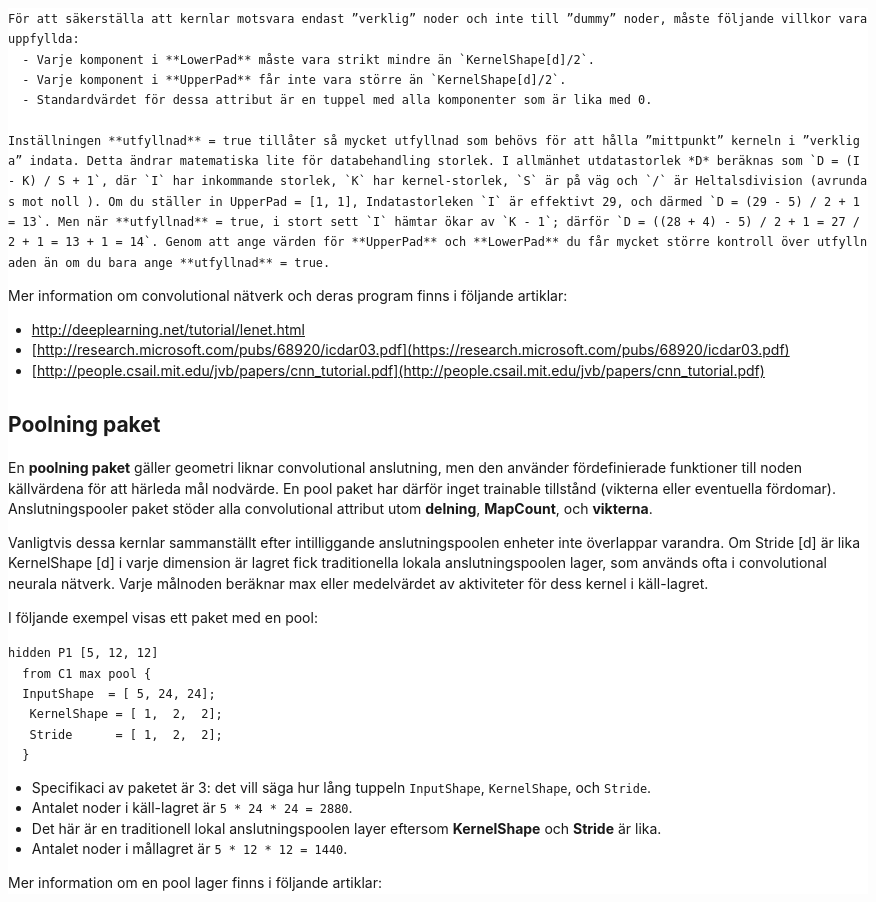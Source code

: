    För att säkerställa att kernlar motsvara endast ”verklig” noder och inte till ”dummy” noder, måste följande villkor vara uppfyllda:
      - Varje komponent i **LowerPad** måste vara strikt mindre än `KernelShape[d]/2`. 
      - Varje komponent i **UpperPad** får inte vara större än `KernelShape[d]/2`. 
      - Standardvärdet för dessa attribut är en tuppel med alla komponenter som är lika med 0. 

    Inställningen **utfyllnad** = true tillåter så mycket utfyllnad som behövs för att hålla ”mittpunkt” kerneln i ”verkliga” indata. Detta ändrar matematiska lite för databehandling storlek. I allmänhet utdatastorlek *D* beräknas som `D = (I - K) / S + 1`, där `I` har inkommande storlek, `K` har kernel-storlek, `S` är på väg och `/` är Heltalsdivision (avrundas mot noll ). Om du ställer in UpperPad = [1, 1], Indatastorleken `I` är effektivt 29, och därmed `D = (29 - 5) / 2 + 1 = 13`. Men när **utfyllnad** = true, i stort sett `I` hämtar ökar av `K - 1`; därför `D = ((28 + 4) - 5) / 2 + 1 = 27 / 2 + 1 = 13 + 1 = 14`. Genom att ange värden för **UpperPad** och **LowerPad** du får mycket större kontroll över utfyllnaden än om du bara ange **utfyllnad** = true.

Mer information om convolutional nätverk och deras program finns i följande artiklar: 

+ [http://deeplearning.net/tutorial/lenet.html ](http://deeplearning.net/tutorial/lenet.html)
+ [http://research.microsoft.com/pubs/68920/icdar03.pdf](https://research.microsoft.com/pubs/68920/icdar03.pdf) 
+ [http://people.csail.mit.edu/jvb/papers/cnn_tutorial.pdf](http://people.csail.mit.edu/jvb/papers/cnn_tutorial.pdf)  

## <a name="pooling-bundles"></a>Poolning paket

En **poolning paket** gäller geometri liknar convolutional anslutning, men den använder fördefinierade funktioner till noden källvärdena för att härleda mål nodvärde. En pool paket har därför inget trainable tillstånd (vikterna eller eventuella fördomar). Anslutningspooler paket stöder alla convolutional attribut utom **delning**, **MapCount**, och **vikterna**.

Vanligtvis dessa kernlar sammanställt efter intilliggande anslutningspoolen enheter inte överlappar varandra. Om Stride [d] är lika KernelShape [d] i varje dimension är lagret fick traditionella lokala anslutningspoolen lager, som används ofta i convolutional neurala nätverk. Varje målnoden beräknar max eller medelvärdet av aktiviteter för dess kernel i käll-lagret.  

I följande exempel visas ett paket med en pool: 

```Net#
hidden P1 [5, 12, 12]
  from C1 max pool {
  InputShape  = [ 5, 24, 24];
   KernelShape = [ 1,  2,  2];
   Stride      = [ 1,  2,  2];
  }  
```

+ Specifikaci av paketet är 3: det vill säga hur lång tuppeln `InputShape`, `KernelShape`, och `Stride`. 
+ Antalet noder i käll-lagret är `5 * 24 * 24 = 2880`. 
+ Det här är en traditionell lokal anslutningspoolen layer eftersom **KernelShape** och **Stride** är lika. 
+ Antalet noder i mållagret är `5 * 12 * 12 = 1440`.

Mer information om en pool lager finns i följande artiklar:  
